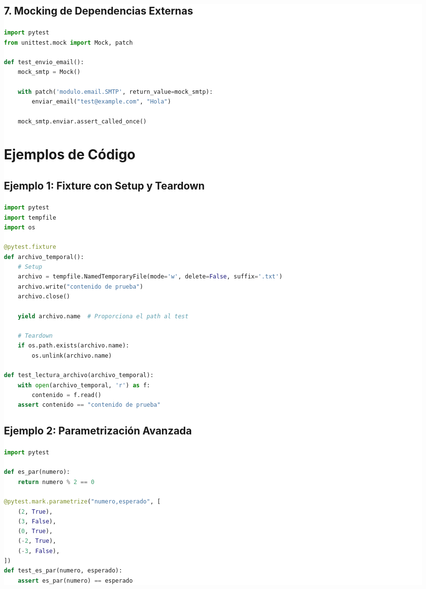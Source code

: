 ## 7. Mocking de Dependencias Externas

```python
import pytest
from unittest.mock import Mock, patch

def test_envio_email():
    mock_smtp = Mock()

    with patch('modulo.email.SMTP', return_value=mock_smtp):
        enviar_email("test@example.com", "Hola")

    mock_smtp.enviar.assert_called_once()
```

# Ejemplos de Código

## Ejemplo 1: Fixture con Setup y Teardown

```python
import pytest
import tempfile
import os

@pytest.fixture
def archivo_temporal():
    # Setup
    archivo = tempfile.NamedTemporaryFile(mode='w', delete=False, suffix='.txt')
    archivo.write("contenido de prueba")
    archivo.close()

    yield archivo.name  # Proporciona el path al test

    # Teardown
    if os.path.exists(archivo.name):
        os.unlink(archivo.name)

def test_lectura_archivo(archivo_temporal):
    with open(archivo_temporal, 'r') as f:
        contenido = f.read()
    assert contenido == "contenido de prueba"
```

## Ejemplo 2: Parametrización Avanzada

```python
import pytest

def es_par(numero):
    return numero % 2 == 0

@pytest.mark.parametrize("numero,esperado", [
    (2, True),
    (3, False),
    (0, True),
    (-2, True),
    (-3, False),
])
def test_es_par(numero, esperado):
    assert es_par(numero) == esperado
```
